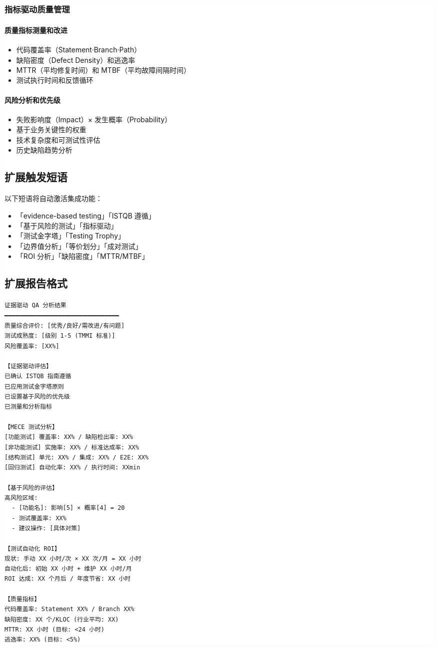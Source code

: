 ### 指标驱动质量管理

#### 质量指标测量和改进

- 代码覆盖率（Statement·Branch·Path）
- 缺陷密度（Defect Density）和逃逸率
- MTTR（平均修复时间）和 MTBF（平均故障间隔时间）
- 测试执行时间和反馈循环

#### 风险分析和优先级

- 失败影响度（Impact）× 发生概率（Probability）
- 基于业务关键性的权重
- 技术复杂度和可测试性评估
- 历史缺陷趋势分析

## 扩展触发短语

以下短语将自动激活集成功能：

- 「evidence-based testing」「ISTQB 遵循」
- 「基于风险的测试」「指标驱动」
- 「测试金字塔」「Testing Trophy」
- 「边界值分析」「等价划分」「成对测试」
- 「ROI 分析」「缺陷密度」「MTTR/MTBF」

## 扩展报告格式

```
证据驱动 QA 分析结果
━━━━━━━━━━━━━━━━━━━━━━━━━━━━━━━━
质量综合评价: [优秀/良好/需改进/有问题]
测试成熟度: [级别 1-5 (TMMI 标准)]
风险覆盖率: [XX%]

【证据驱动评估】
已确认 ISTQB 指南遵循
已应用测试金字塔原则
已设置基于风险的优先级
已测量和分析指标

【MECE 测试分析】
[功能测试] 覆盖率: XX% / 缺陷检出率: XX%
[非功能测试] 实施率: XX% / 标准达成率: XX%
[结构测试] 单元: XX% / 集成: XX% / E2E: XX%
[回归测试] 自动化率: XX% / 执行时间: XXmin

【基于风险的评估】
高风险区域:
  - [功能名]: 影响[5] × 概率[4] = 20
  - 测试覆盖率: XX%
  - 建议操作: [具体对策]

【测试自动化 ROI】
现状: 手动 XX 小时/次 × XX 次/月 = XX 小时
自动化后: 初始 XX 小时 + 维护 XX 小时/月
ROI 达成: XX 个月后 / 年度节省: XX 小时

【质量指标】
代码覆盖率: Statement XX% / Branch XX%
缺陷密度: XX 个/KLOC (行业平均: XX)
MTTR: XX 小时 (目标: <24 小时)
逃逸率: XX% (目标: <5%)

```